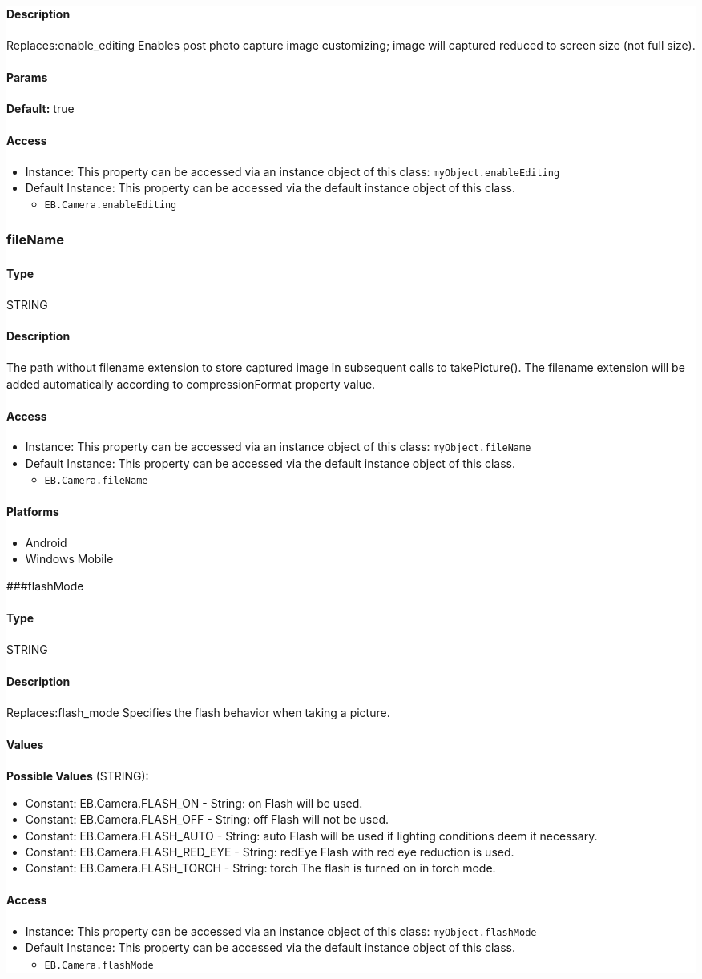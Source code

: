 #### Description
<span class='label label-info'>Replaces:enable_editing</span> Enables post photo capture image customizing; image will captured reduced to screen size (not full size).

#### Params
<p><strong>Default:</strong> true</p>

#### Access
* Instance: This property can be accessed via an instance object of this class: <code>myObject.enableEditing</code>
* Default Instance: This property can be accessed via the default instance object of this class.
	* <code>EB.Camera.enableEditing</code>
### fileName

#### Type
<span class='text-info'>STRING</span>

#### Description
The path without filename extension to store captured image in subsequent calls to takePicture(). The filename extension will be added automatically according to compressionFormat property value.

#### Access
* Instance: This property can be accessed via an instance object of this class: <code>myObject.fileName</code>
* Default Instance: This property can be accessed via the default instance object of this class.
	* <code>EB.Camera.fileName</code>

#### Platforms

* Android
* Windows Mobile

###<span class="text-info">flashMode</span>
#### Type
<span class='text-info'>STRING</span>

#### Description
<span class='label label-info'>Replaces:flash_mode</span> Specifies the flash behavior when taking a picture.

#### Values
<strong>Possible Values</strong> (<span class='text-info'>STRING</span>):

* Constant: EB.Camera.FLASH_ON - String: on Flash will be used.
* Constant: EB.Camera.FLASH_OFF - String: off Flash will not be used.
* Constant: EB.Camera.FLASH_AUTO - String: auto Flash will be used if lighting conditions deem it necessary.
* Constant: EB.Camera.FLASH_RED_EYE - String: redEye Flash with red eye reduction is used.
* Constant: EB.Camera.FLASH_TORCH - String: torch The flash is turned on in torch mode.
#### Access
* Instance: This property can be accessed via an instance object of this class: <code>myObject.flashMode</code>
* Default Instance: This property can be accessed via the default instance object of this class.
	* <code>EB.Camera.flashMode</code>
